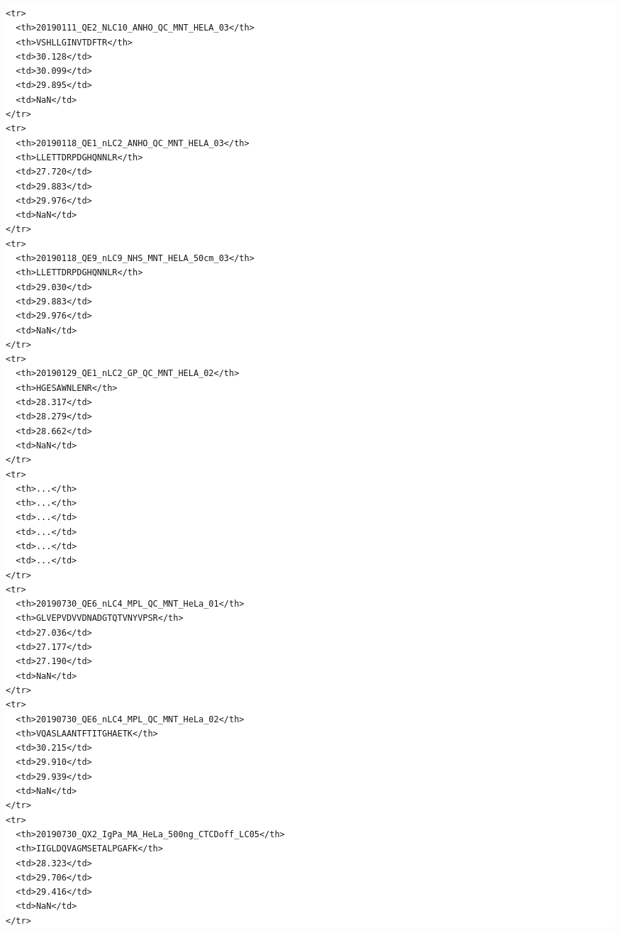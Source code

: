     <tr>
      <th>20190111_QE2_NLC10_ANHO_QC_MNT_HELA_03</th>
      <th>VSHLLGINVTDFTR</th>
      <td>30.128</td>
      <td>30.099</td>
      <td>29.895</td>
      <td>NaN</td>
    </tr>
    <tr>
      <th>20190118_QE1_nLC2_ANHO_QC_MNT_HELA_03</th>
      <th>LLETTDRPDGHQNNLR</th>
      <td>27.720</td>
      <td>29.883</td>
      <td>29.976</td>
      <td>NaN</td>
    </tr>
    <tr>
      <th>20190118_QE9_nLC9_NHS_MNT_HELA_50cm_03</th>
      <th>LLETTDRPDGHQNNLR</th>
      <td>29.030</td>
      <td>29.883</td>
      <td>29.976</td>
      <td>NaN</td>
    </tr>
    <tr>
      <th>20190129_QE1_nLC2_GP_QC_MNT_HELA_02</th>
      <th>HGESAWNLENR</th>
      <td>28.317</td>
      <td>28.279</td>
      <td>28.662</td>
      <td>NaN</td>
    </tr>
    <tr>
      <th>...</th>
      <th>...</th>
      <td>...</td>
      <td>...</td>
      <td>...</td>
      <td>...</td>
    </tr>
    <tr>
      <th>20190730_QE6_nLC4_MPL_QC_MNT_HeLa_01</th>
      <th>GLVEPVDVVDNADGTQTVNYVPSR</th>
      <td>27.036</td>
      <td>27.177</td>
      <td>27.190</td>
      <td>NaN</td>
    </tr>
    <tr>
      <th>20190730_QE6_nLC4_MPL_QC_MNT_HeLa_02</th>
      <th>VQASLAANTFTITGHAETK</th>
      <td>30.215</td>
      <td>29.910</td>
      <td>29.939</td>
      <td>NaN</td>
    </tr>
    <tr>
      <th>20190730_QX2_IgPa_MA_HeLa_500ng_CTCDoff_LC05</th>
      <th>IIGLDQVAGMSETALPGAFK</th>
      <td>28.323</td>
      <td>29.706</td>
      <td>29.416</td>
      <td>NaN</td>
    </tr>